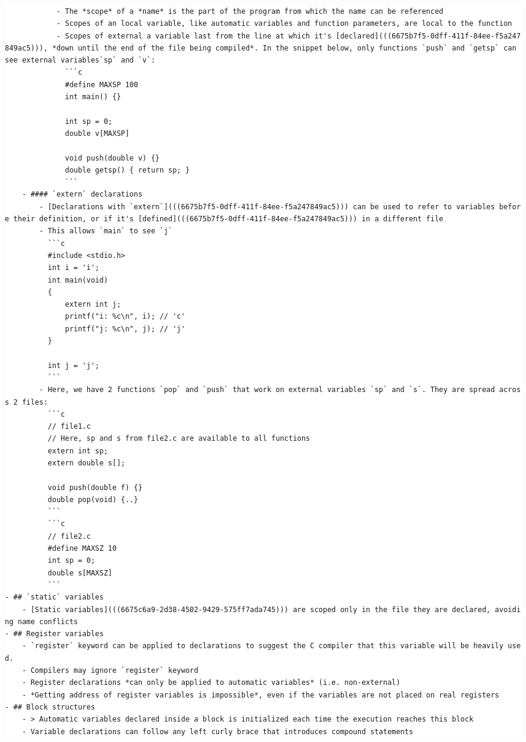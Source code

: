 				- The *scope* of a *name* is the part of the program from which the name can be referenced
				- Scopes of an local variable, like automatic variables and function parameters, are local to the function
				- Scopes of external a variable last from the line at which it's [declared](((6675b7f5-0dff-411f-84ee-f5a247849ac5))), *down until the end of the file being compiled*. In the snippet below, only functions `push` and `getsp` can see external variables`sp` and `v`:
				  ```c
				  #define MAXSP 100
				  int main() {}
				  
				  int sp = 0;
				  double v[MAXSP]
				  
				  void push(double v) {}
				  double getsp() { return sp; }
				  ```
		- #### `extern` declarations
			- [Declarations with `extern`](((6675b7f5-0dff-411f-84ee-f5a247849ac5))) can be used to refer to variables before their definition, or if it's [defined](((6675b7f5-0dff-411f-84ee-f5a247849ac5))) in a different file
			- This allows `main` to see `j`
			  ```c
			  #include <stdio.h>
			  int i = 'i';
			  int main(void)
			  {
			      extern int j;
			      printf("i: %c\n", i); // 'c'
			      printf("j: %c\n", j); // 'j'
			  }
			  
			  int j = 'j';
			  ```
			- Here, we have 2 functions `pop` and `push` that work on external variables `sp` and `s`. They are spread across 2 files:
			  ```c
			  // file1.c
			  // Here, sp and s from file2.c are available to all functions
			  extern int sp;
			  extern double s[];
			  
			  void push(double f) {}
			  double pop(void) {..}
			  ```
			  ```c
			  // file2.c
			  #define MAXSZ 10
			  int sp = 0;
			  double s[MAXSZ]
			  ```
	- ## `static` variables
		- [Static variables](((6675c6a9-2d38-4502-9429-575ff7ada745))) are scoped only in the file they are declared, avoiding name conflicts
	- ## Register variables
		- `register` keyword can be applied to declarations to suggest the C compiler that this variable will be heavily used.
		- Compilers may ignore `register` keyword
		- Register declarations *can only be applied to automatic variables* (i.e. non-external)
		- *Getting address of register variables is impossible*, even if the variables are not placed on real registers
	- ## Block structures
		- > Automatic variables declared inside a block is initialized each time the execution reaches this block
		- Variable declarations can follow any left curly brace that introduces compound statements